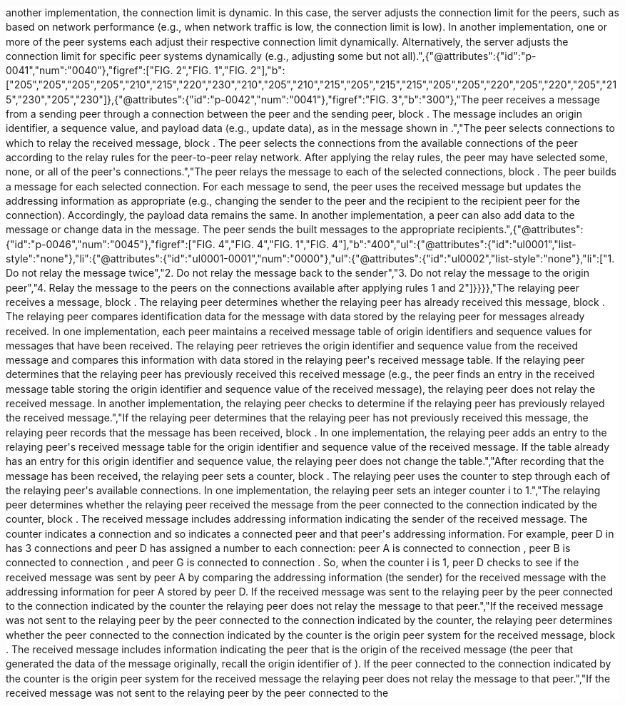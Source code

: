 another implementation, the connection limit is dynamic. In this case, the server adjusts the connection limit for the peers, such as based on network performance (e.g., when network traffic is low, the connection limit is low). In another implementation, one or more of the peer systems each adjust their respective connection limit dynamically. Alternatively, the server adjusts the connection limit for specific peer systems dynamically (e.g., adjusting some but not all).",{"@attributes":{"id":"p-0041","num":"0040"},"figref":["FIG. 2","FIG. 1","FIG. 2"],"b":["205","205","205","205","210","215","220","230","210","205","210","215","205","215","215","205","205","220","205","220","205","215","230","205","230"]},{"@attributes":{"id":"p-0042","num":"0041"},"figref":"FIG. 3","b":"300"},"The peer receives a message from a sending peer through a connection between the peer and the sending peer, block . The message includes an origin identifier, a sequence value, and payload data (e.g., update data), as in the message shown in .","The peer selects connections to which to relay the received message, block . The peer selects the connections from the available connections of the peer according to the relay rules for the peer-to-peer relay network. After applying the relay rules, the peer may have selected some, none, or all of the peer's connections.","The peer relays the message to each of the selected connections, block . The peer builds a message for each selected connection. For each message to send, the peer uses the received message but updates the addressing information as appropriate (e.g., changing the sender to the peer and the recipient to the recipient peer for the connection). Accordingly, the payload data remains the same. In another implementation, a peer can also add data to the message or change data in the message. The peer sends the built messages to the appropriate recipients.",{"@attributes":{"id":"p-0046","num":"0045"},"figref":["FIG. 4","FIG. 4","FIG. 1","FIG. 4"],"b":"400","ul":{"@attributes":{"id":"ul0001","list-style":"none"},"li":{"@attributes":{"id":"ul0001-0001","num":"0000"},"ul":{"@attributes":{"id":"ul0002","list-style":"none"},"li":["1. Do not relay the message twice","2. Do not relay the message back to the sender","3. Do not relay the message to the origin peer","4. Relay the message to the peers on the connections available after applying rules 1 and 2"]}}}},"The relaying peer receives a message, block . The relaying peer determines whether the relaying peer has already received this message, block . The relaying peer compares identification data for the message with data stored by the relaying peer for messages already received. In one implementation, each peer maintains a received message table of origin identifiers and sequence values for messages that have been received. The relaying peer retrieves the origin identifier and sequence value from the received message and compares this information with data stored in the relaying peer's received message table. If the relaying peer determines that the relaying peer has previously received this received message (e.g., the peer finds an entry in the received message table storing the origin identifier and sequence value of the received message), the relaying peer does not relay the received message. In another implementation, the relaying peer checks to determine if the relaying peer has previously relayed the received message.","If the relaying peer determines that the relaying peer has not previously received this message, the relaying peer records that the message has been received, block . In one implementation, the relaying peer adds an entry to the relaying peer's received message table for the origin identifier and sequence value of the received message. If the table already has an entry for this origin identifier and sequence value, the relaying peer does not change the table.","After recording that the message has been received, the relaying peer sets a counter, block . The relaying peer uses the counter to step through each of the relaying peer's available connections. In one implementation, the relaying peer sets an integer counter i to 1.","The relaying peer determines whether the relaying peer received the message from the peer connected to the connection indicated by the counter, block . The received message includes addressing information indicating the sender of the received message. The counter indicates a connection and so indicates a connected peer and that peer's addressing information. For example, peer D in  has 3 connections and peer D has assigned a number to each connection: peer A is connected to connection , peer B is connected to connection , and peer G is connected to connection . So, when the counter i is 1, peer D checks to see if the received message was sent by peer A by comparing the addressing information (the sender) for the received message with the addressing information for peer A stored by peer D. If the received message was sent to the relaying peer by the peer connected to the connection indicated by the counter the relaying peer does not relay the message to that peer.","If the received message was not sent to the relaying peer by the peer connected to the connection indicated by the counter, the relaying peer determines whether the peer connected to the connection indicated by the counter is the origin peer system for the received message, block . The received message includes information indicating the peer that is the origin of the received message (the peer that generated the data of the message originally, recall the origin identifier  of ). If the peer connected to the connection indicated by the counter is the origin peer system for the received message the relaying peer does not relay the message to that peer.","If the received message was not sent to the relaying peer by the peer connected to the